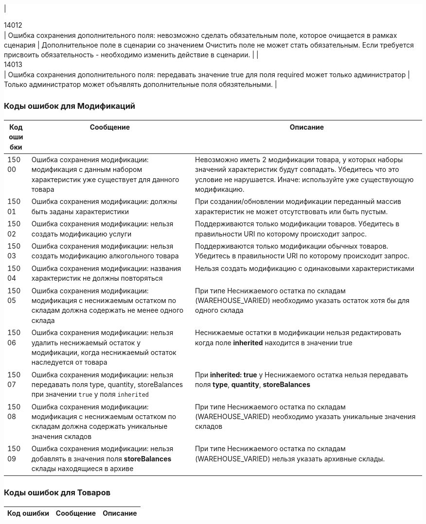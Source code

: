 | <div id="error_14012">14012</div> | Ошибка сохранения дополнительного поля: невозможно сделать обязательным поле, которое очищается в рамках сценария            | Дополнительное поле в сценарии со значением Очистить поле не может стать обязательным. Если требуется присвоить обязательность - необходимо изменить действие в сценарии.                                                          |
| <div id="error_14013">14013</div> | Ошибка сохранения дополнительного поля: передавать значение true для поля required может только администратор                | Только администратор может объявлять дополнительные поля обязятельными.                                                                                                                                                            |

### Коды ошибок для Модификаций

| Код ошибки                        | Сообщение                                                                                                                         | Описание                                                                                                                                                                                  |
|-----------------------------------|-----------------------------------------------------------------------------------------------------------------------------------|-------------------------------------------------------------------------------------------------------------------------------------------------------------------------------------------|
| <div id="error_15000">15000</div> | Ошибка сохранения модификации: модификация с данным набором характеристик уже существует для данного товара                       | Невозможно иметь 2 модификации товара, у которых наборы значений характеристик будут совпадать. Убедитесь что это условие не нарушается. Иначе: используйте уже существующую модификацию. |
| <div id="error_15001">15001</div> | Ошибка сохранения модификации: должны быть заданы характеристики                                                                  | При создании/обновлении модификации переданный массив характеристик не может отсутствовать или быть пустым.                                                                               |
| <div id="error_15002">15002</div> | Ошибка сохранения модификации: нельзя создать модификацию услуги                                                                  | Поддерживаются только модификации товаров. Убедитесь в правильности URI по которому происходит запрос.                                                                                    |
| <div id="error_15003">15003</div> | Ошибка сохранения модификации: нельзя создать модификацию алкогольного товара                                                     | Поддерживаются только модификации обычных товаров. Убедитесь в правильности URI по которому происходит запрос.                                                                            |
| <div id="error_15004">15004</div> | Ошибка сохранения модификации: названия характеристик не должны повторяться                                                       | Нельзя создать модификацию с одинаковыми характеристиками                                                                                                                                 |
| <div id="error_15005">15005</div> | Ошибка сохранения модификации: модификация с неснижаемым остатком по складам должна содержать не менее одного склада              | При типе Неснижаемого остатка по складам (WAREHOUSE_VARIED) необходимо указать остаток хотя бы для одного склада                                                                          |
| <div id="error_15006">15006</div> | Ошибка сохранения модификации: нельзя удалить неснижаемый остаток у модификации, когда неснижаемый остаток наследуется от товара  | Неснижаемые остатки в модификации нельзя редактировать когда поле **inherited** находится в значении true                                                                                 |
| <div id="error_15007">15007</div> | Ошибка сохранения модификации: нельзя передавать поля type, quantity, storeBalances при значении `true` у поля `inherited`        | При **inherited: true** у Неснижаемого остатка нельзя передавать поля **type**, **quantity**, **storeBalances**                                                                           |
| <div id="error_15008">15008</div> | Ошибка сохранения модификации: модификация с неснижаемым остатком по складам должна содержать уникальные значения складов         | При типе Неснижаемого остатка по складам (WAREHOUSE_VARIED) необходимо указать уникальные значения складов                                                                                |
| <div id="error_15009">15009</div> | Ошибка сохранения модификации: нельзя добавлять в значения поля **storeBalances** склады находящиеся в архиве                     | При типе Неснижаемого остатка по складам (WAREHOUSE_VARIED) нельзя указать архивные склады.                                                                                               |

### Коды ошибок для Товаров

| Код ошибки                        | Сообщение                                                                                                                                                       | Описание                                                                                                                                                                                                  |
|-----------------------------------|-----------------------------------------------------------------------------------------------------------------------------------------------------------------|-----------------------------------------------------------------------------------------------------------------------------------------------------------------------------------------------------------|